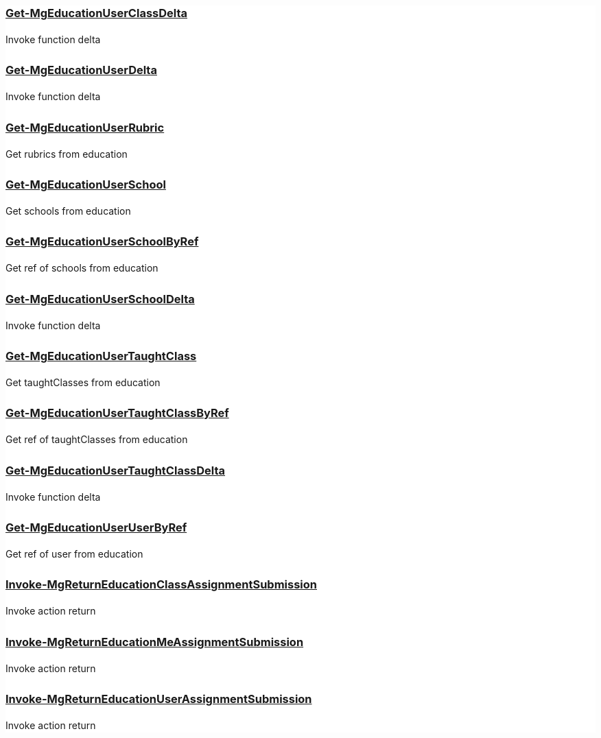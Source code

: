 ### [Get-MgEducationUserClassDelta](Get-MgEducationUserClassDelta.md)
Invoke function delta

### [Get-MgEducationUserDelta](Get-MgEducationUserDelta.md)
Invoke function delta

### [Get-MgEducationUserRubric](Get-MgEducationUserRubric.md)
Get rubrics from education

### [Get-MgEducationUserSchool](Get-MgEducationUserSchool.md)
Get schools from education

### [Get-MgEducationUserSchoolByRef](Get-MgEducationUserSchoolByRef.md)
Get ref of schools from education

### [Get-MgEducationUserSchoolDelta](Get-MgEducationUserSchoolDelta.md)
Invoke function delta

### [Get-MgEducationUserTaughtClass](Get-MgEducationUserTaughtClass.md)
Get taughtClasses from education

### [Get-MgEducationUserTaughtClassByRef](Get-MgEducationUserTaughtClassByRef.md)
Get ref of taughtClasses from education

### [Get-MgEducationUserTaughtClassDelta](Get-MgEducationUserTaughtClassDelta.md)
Invoke function delta

### [Get-MgEducationUserUserByRef](Get-MgEducationUserUserByRef.md)
Get ref of user from education

### [Invoke-MgReturnEducationClassAssignmentSubmission](Invoke-MgReturnEducationClassAssignmentSubmission.md)
Invoke action return

### [Invoke-MgReturnEducationMeAssignmentSubmission](Invoke-MgReturnEducationMeAssignmentSubmission.md)
Invoke action return

### [Invoke-MgReturnEducationUserAssignmentSubmission](Invoke-MgReturnEducationUserAssignmentSubmission.md)
Invoke action return

